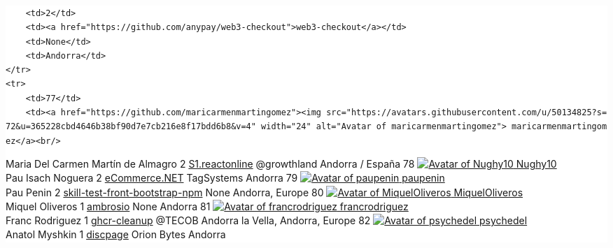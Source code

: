 		<td>2</td>
		<td><a href="https://github.com/anypay/web3-checkout">web3-checkout</a></td>
		<td>None</td>
		<td>Andorra</td>
	</tr>
	<tr>
		<td>77</td>
		<td><a href="https://github.com/maricarmenmartingomez"><img src="https://avatars.githubusercontent.com/u/50134825?s=72&u=365228cbd4646b38bf90d7e7cb216e8f17bdd6b8&v=4" width="24" alt="Avatar of maricarmenmartingomez"> maricarmenmartingomez</a><br/>
Maria Del Carmen Martín de Almagro</td>
		<td>2</td>
		<td><a href="https://github.com/maricarmenmartingomez/S1.reactonline">S1.reactonline</a></td>
		<td>@growthland </td>
		<td>Andorra / España</td>
	</tr>
	<tr>
		<td>78</td>
		<td><a href="https://github.com/Nughy10"><img src="https://avatars.githubusercontent.com/u/47788153?s=72&u=5a2293ad12b49b092c96a87458c42dd203c941f6&v=4" width="24" alt="Avatar of Nughy10"> Nughy10</a><br/>
Pau Isach Noguera</td>
		<td>2</td>
		<td><a href="https://github.com/Nughy10/eCommerce.NET">eCommerce.NET</a></td>
		<td>TagSystems</td>
		<td>Andorra</td>
	</tr>
	<tr>
		<td>79</td>
		<td><a href="https://github.com/paupenin"><img src="https://avatars.githubusercontent.com/u/7164261?s=72&u=de0b0aff619e5ea1b499bd7bce4392eea230de66&v=4" width="24" alt="Avatar of paupenin"> paupenin</a><br/>
Pau Penin</td>
		<td>2</td>
		<td><a href="https://github.com/paupenin/skill-test-front-bootstrap-npm">skill-test-front-bootstrap-npm</a></td>
		<td>None</td>
		<td>Andorra, Europe</td>
	</tr>
	<tr>
		<td>80</td>
		<td><a href="https://github.com/MiquelOliveros"><img src="https://avatars.githubusercontent.com/u/32848581?s=72&u=ee87c12ffb8a1e68fa68299b100111383d79210e&v=4" width="24" alt="Avatar of MiquelOliveros"> MiquelOliveros</a><br/>
Miquel Oliveros</td>
		<td>1</td>
		<td><a href="https://github.com/carlesm/ambrosio">ambrosio</a></td>
		<td>None</td>
		<td>Andorra</td>
	</tr>
	<tr>
		<td>81</td>
		<td><a href="https://github.com/francrodriguez"><img src="https://avatars.githubusercontent.com/u/2232647?s=72&u=b0ef641a7873b8ed99923a6680e13067efa468c4&v=4" width="24" alt="Avatar of francrodriguez"> francrodriguez</a><br/>
Franc Rodriguez</td>
		<td>1</td>
		<td><a href="https://github.com/francrodriguez/ghcr-cleanup">ghcr-cleanup</a></td>
		<td>@TECOB </td>
		<td>Andorra la Vella, Andorra, Europe</td>
	</tr>
	<tr>
		<td>82</td>
		<td><a href="https://github.com/psychedel"><img src="https://avatars.githubusercontent.com/u/13717891?s=72&u=ae3c4abc6caa551c2b85e107bbb1df2c2954a316&v=4" width="24" alt="Avatar of psychedel"> psychedel</a><br/>
Anatol Myshkin</td>
		<td>1</td>
		<td><a href="https://github.com/psychedel/discpage">discpage</a></td>
		<td>Orion Bytes</td>
		<td>Andorra</td>
	</tr>